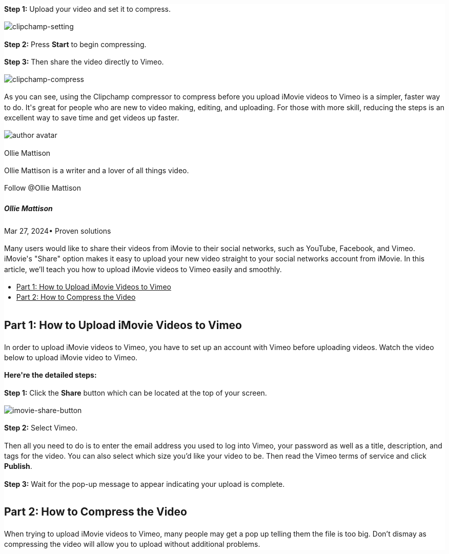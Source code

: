 **Step 1:** Upload your video and set it to compress.

![clipchamp-setting](https://images.wondershare.com/filmora/article-images/clipchamp-setting.jpg)

**Step 2:** Press **Start** to begin compressing.

**Step 3:** Then share the video directly to Vimeo.

![clipchamp-compress](https://images.wondershare.com/filmora/article-images/clipchamp-compress.jpg)

As you can see, using the Clipchamp compressor to compress before you upload iMovie videos to Vimeo is a simpler, faster way to do. It's great for people who are new to video making, editing, and uploading. For those with more skill, reducing the steps is an excellent way to save time and get videos up faster.

![author avatar](https://images.wondershare.com/filmora/article-images/ollie-mattison.jpg)

Ollie Mattison

Ollie Mattison is a writer and a lover of all things video.

Follow @Ollie Mattison

##### Ollie Mattison

 Mar 27, 2024• Proven solutions

Many users would like to share their videos from iMovie to their social networks, such as YouTube, Facebook, and Vimeo. iMovie's "Share" option makes it easy to upload your new video straight to your social networks account from iMovie. In this article, we’ll teach you how to upload iMovie videos to Vimeo easily and smoothly.

* [Part 1: How to Upload iMovie Videos to Vimeo](#part1)
* [Part 2: How to Compress the Video](#part2)

## Part 1: How to Upload iMovie Videos to Vimeo

In order to upload iMovie videos to Vimeo, you have to set up an account with Vimeo before uploading videos. Watch the video below to upload iMovie video to Vimeo.

**Here're the detailed steps:**

 **Step 1:** Click the **Share** button which can be located at the top of your screen.

![imovie-share-button](https://images.wondershare.com/filmora/article-images/imovie-share-button.jpg)

**Step 2:** Select Vimeo.

Then all you need to do is to enter the email address you used to log into Vimeo, your password as well as a title, description, and tags for the video. You can also select which size you’d like your video to be. Then read the Vimeo terms of service and click **Publish**.

**Step 3:** Wait for the pop-up message to appear indicating your upload is complete.

## Part 2: How to Compress the Video

When trying to upload iMovie videos to Vimeo, many people may get a pop up telling them the file is too big. Don’t dismay as compressing the video will allow you to upload without additional problems.

